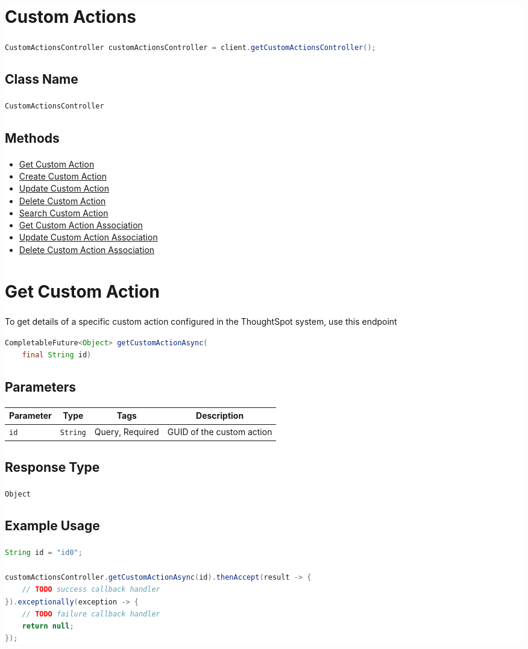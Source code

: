 # Custom Actions

```java
CustomActionsController customActionsController = client.getCustomActionsController();
```

## Class Name

`CustomActionsController`

## Methods

* [Get Custom Action](../../doc/controllers/custom-actions.md#get-custom-action)
* [Create Custom Action](../../doc/controllers/custom-actions.md#create-custom-action)
* [Update Custom Action](../../doc/controllers/custom-actions.md#update-custom-action)
* [Delete Custom Action](../../doc/controllers/custom-actions.md#delete-custom-action)
* [Search Custom Action](../../doc/controllers/custom-actions.md#search-custom-action)
* [Get Custom Action Association](../../doc/controllers/custom-actions.md#get-custom-action-association)
* [Update Custom Action Association](../../doc/controllers/custom-actions.md#update-custom-action-association)
* [Delete Custom Action Association](../../doc/controllers/custom-actions.md#delete-custom-action-association)


# Get Custom Action

To get details of a specific custom action configured in the ThoughtSpot system, use this endpoint

```java
CompletableFuture<Object> getCustomActionAsync(
    final String id)
```

## Parameters

| Parameter | Type | Tags | Description |
|  --- | --- | --- | --- |
| `id` | `String` | Query, Required | GUID of the custom action |

## Response Type

`Object`

## Example Usage

```java
String id = "id0";

customActionsController.getCustomActionAsync(id).thenAccept(result -> {
    // TODO success callback handler
}).exceptionally(exception -> {
    // TODO failure callback handler
    return null;
});
```
